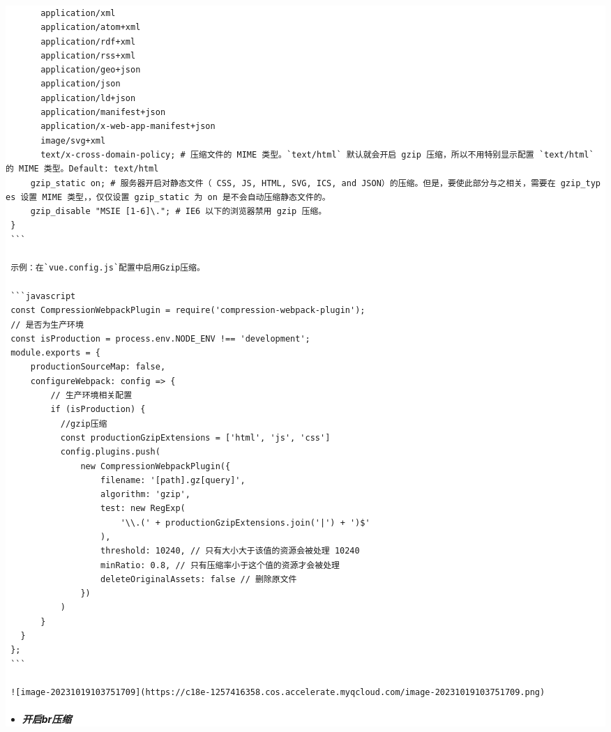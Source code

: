            application/xml
           application/atom+xml
           application/rdf+xml
           application/rss+xml
           application/geo+json
           application/json
           application/ld+json
           application/manifest+json
           application/x-web-app-manifest+json
           image/svg+xml
           text/x-cross-domain-policy; # 压缩文件的 MIME 类型。`text/html` 默认就会开启 gzip 压缩，所以不用特别显示配置 `text/html` 的 MIME 类型。Default: text/html
         gzip_static on; # 服务器开启对静态文件（ CSS, JS, HTML, SVG, ICS, and JSON）的压缩。但是，要使此部分与之相关，需要在 gzip_types 设置 MIME 类型，，仅仅设置 gzip_static 为 on 是不会自动压缩静态文件的。
         gzip_disable "MSIE [1-6]\."; # IE6 以下的浏览器禁用 gzip 压缩。
     }
     ```

     示例：在`vue.config.js`配置中启用Gzip压缩。

     ```javascript
     const CompressionWebpackPlugin = require('compression-webpack-plugin');
     // 是否为生产环境
     const isProduction = process.env.NODE_ENV !== 'development';
     module.exports = {
         productionSourceMap: false,
         configureWebpack: config => {
             // 生产环境相关配置
             if (isProduction) {
               //gzip压缩
               const productionGzipExtensions = ['html', 'js', 'css']
               config.plugins.push(
                   new CompressionWebpackPlugin({
                       filename: '[path].gz[query]',
                       algorithm: 'gzip',
                       test: new RegExp(
                           '\\.(' + productionGzipExtensions.join('|') + ')$'
                       ),
                       threshold: 10240, // 只有大小大于该值的资源会被处理 10240
                       minRatio: 0.8, // 只有压缩率小于这个值的资源才会被处理
                       deleteOriginalAssets: false // 删除原文件
                   })
               )
           }
       }
     };
     ```

     ![image-20231019103751709](https://c18e-1257416358.cos.accelerate.myqcloud.com/image-20231019103751709.png)

     

   - ##### 开启br压缩

